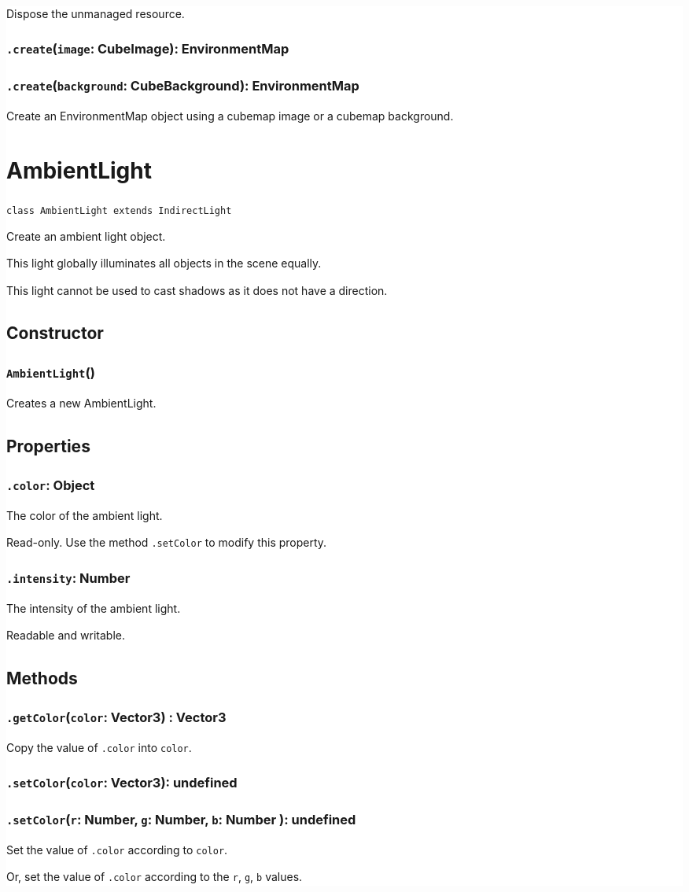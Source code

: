 Dispose the unmanaged resource.

### `.create`(`image`: CubeImage): EnvironmentMap
### `.create`(`background`: CubeBackground): EnvironmentMap

Create an EnvironmentMap object using a cubemap image or a cubemap background.

# AmbientLight

`class AmbientLight extends IndirectLight`

Create an ambient light object.

This light globally illuminates all objects in the scene equally.

This light cannot be used to cast shadows as it does not have a direction.

## Constructor

### `AmbientLight`()

Creates a new AmbientLight.

## Properties

### `.color`: Object

The color of the ambient light.

Read-only. Use the method `.setColor` to modify this property.

### `.intensity`: Number

The intensity of the ambient light.

Readable and writable.

## Methods

### `.getColor`(`color`: Vector3) : Vector3

Copy the value of `.color` into `color`.

### `.setColor`(`color`: Vector3): undefined
### `.setColor`(`r`: Number, `g`: Number, `b`: Number ): undefined

Set the value of `.color` according to `color`.

Or, set the value of `.color` according to the `r`, `g`, `b` values.
